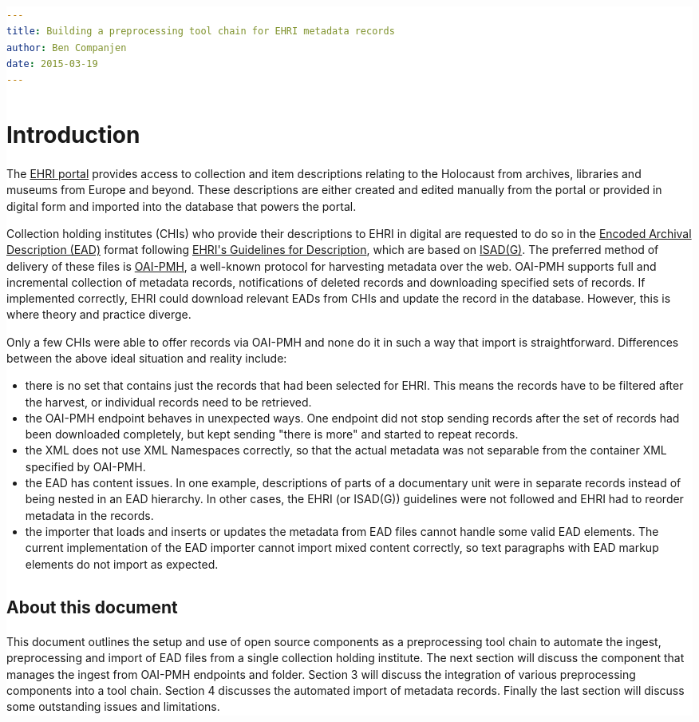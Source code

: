 ```yaml
---
title: Building a preprocessing tool chain for EHRI metadata records
author: Ben Companjen
date: 2015-03-19
---
```


# Introduction

The [EHRI portal][portal] provides access to collection and item descriptions relating to the Holocaust from archives, libraries and museums from Europe and beyond.
These descriptions are either created and edited manually from the portal or provided in digital form and imported into the database that powers the portal.

Collection holding institutes (CHIs) who provide their descriptions to EHRI in digital are requested to do so in the [Encoded Archival Description (EAD)][ead] format following [EHRI's Guidelines for Description][ehri-guidelines], which are based on [ISAD(G)][isadg].
The preferred method of delivery of these files is [OAI-PMH][oai-pmh], a well-known protocol for harvesting metadata over the web.
OAI-PMH supports full and incremental collection of metadata records, notifications of deleted records and downloading specified sets of records. If implemented correctly, EHRI could download relevant EADs from CHIs and update the record in the database. However, this is where theory and practice diverge.


[portal]: https://portal.ehri-project.eu/
[ead]: http://www.loc.gov/ead/
[ehri-guidelines]: https://ehri.basecamphq.com/projects/7720758/file/191762349/DL15%205%20Exhibit%203%20D%2017%203%20Guidelines%20update%20July%202014.pdf
[isadg]: http://www.icacds.org.uk/eng/ISAD%28G%29.pdf
[oai-pmh]: http://www.openarchives.org/OAI/2.0/openarchivesprotocol.htm


Only a few CHIs were able to offer records via OAI-PMH and none do it in such a way that import is straightforward. Differences between the above ideal situation and reality include:

- there is no set that contains just the records that had been selected for EHRI. This means the records have to be filtered after the harvest, or individual records need to be retrieved.
- the OAI-PMH endpoint behaves in unexpected ways. One endpoint did not stop sending records after the set of records had been downloaded completely, but kept sending "there is more" and started to repeat records.
- the XML does not use XML Namespaces correctly, so that the actual metadata was not separable from the container XML specified by OAI-PMH.
- the EAD has content issues. In one example, descriptions of parts of a documentary unit were in separate records instead of being nested in an EAD hierarchy. In other cases, the EHRI (or ISAD(G)) guidelines were not followed and EHRI had to reorder metadata in the records.
- the importer that loads and inserts or updates the metadata from EAD files cannot handle some valid EAD elements. The current implementation of the EAD importer cannot import mixed content correctly, so text paragraphs with EAD markup elements do not import as expected.

## About this document

This document outlines the setup and use of open source components as a preprocessing tool chain to automate the ingest, preprocessing and import of EAD files from a single collection holding institute.
The next section will discuss the component that manages the ingest from OAI-PMH endpoints and folder. Section 3 will discuss the integration of various preprocessing components into a tool chain. Section 4 discusses the automated import of metadata records. Finally the last section will discuss some outstanding issues and limitations.


[repox]: https://github.com/europeana/REPOX
[europeana]: http://www.europeana.eu/
[tel]: http://www.theeuropeanlibrary.org/
[ead-pre]: https://github.com/EHRI/ehri-ead-preprocessing
[eip]: http://www.eaipatterns.com/toc.html
[camel]: http://camel.apache.org
[servicemix]: http://servicemix.apache.org
[md]: http://www.daringfireball.net/projects/markdown/
[ehri-rest]: https://github.com/EHRI/ehri-rest